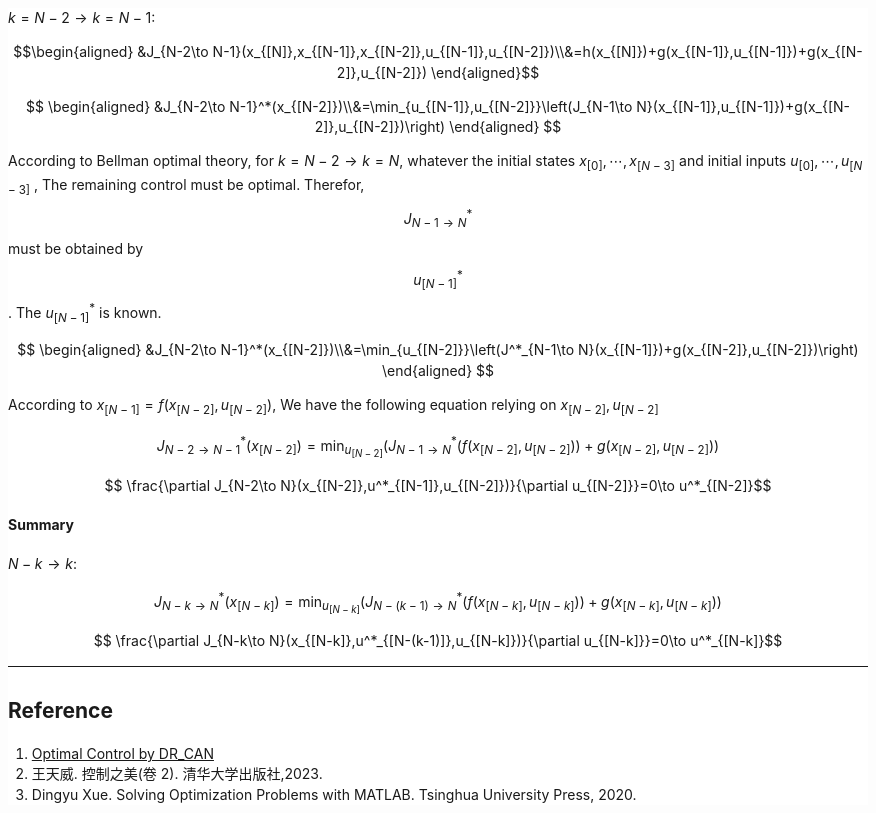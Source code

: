 $k=N-2\to k=N-1$:

$$\begin{aligned}
&J_{N-2\to N-1}(x_{[N]},x_{[N-1]},x_{[N-2]},u_{[N-1]},u_{[N-2]})\\&=h(x_{[N]})+g(x_{[N-1]},u_{[N-1]})+g(x_{[N-2]},u_{[N-2]})
\end{aligned}$$

$$
\begin{aligned}
&J_{N-2\to N-1}^*(x_{[N-2]})\\&=\min_{u_{[N-1]},u_{[N-2]}}\left(J_{N-1\to N}(x_{[N-1]},u_{[N-1]})+g(x_{[N-2]},u_{[N-2]})\right)
\end{aligned}
$$

According to Bellman optimal theory, for $k=N-2\to k=N$, whatever the initial states $x_{[0]},\cdots,x_{[N-3]}$ and initial inputs $u_{[0]},\cdots, u_{[N-3]}$  , The remaining control must be optimal. Therefor, $$J^*_{N-1\to N}$$ must be obtained by $$u^*_{[N-1]}$$. The $u^*_{[N-1]}$ is known.

$$
\begin{aligned}
&J_{N-2\to N-1}^*(x_{[N-2]})\\&=\min_{u_{[N-2]}}\left(J^*_{N-1\to N}(x_{[N-1]})+g(x_{[N-2]},u_{[N-2]})\right)
\end{aligned}
$$

According to $x_{[N-1]}=f(x_{[N-2]},u_{[N-2]})$, We have the following equation relying on $x_{[N-2]},u_{[N-2]}$

$$
J_{N-2\to N-1}^*(x_{[N-2]})=\min_{u_{[N-2]}}\left(J^*_{N-1\to N}(f(x_{[N-2]},u_{[N-2]}))+g(x_{[N-2]},u_{[N-2]})\right)
$$

$$
\frac{\partial J_{N-2\to N}(x_{[N-2]},u^*_{[N-1]},u_{[N-2]})}{\partial u_{[N-2]}}=0\to u^*_{[N-2]}$$

#### Summary
$N-k\to k$:

$$
J_{N-k\to N}^{*}(x_{[N-k]})=\min_{u_{[N-k]}}(J_{N-(k-1)\to N}^{*}(f(x_{[N-k]},u_{[N-k]}))+g(x_{[N-k]},u_{[N-k]}))
$$

$$
\frac{\partial J_{N-k\to N}(x_{[N-k]},u^*_{[N-(k-1)]},u_{[N-k]})}{\partial u_{[N-k]}}=0\to u^*_{[N-k]}$$

---
## Reference
1. [Optimal Control by DR_CAN ](https://space.bilibili.com/230105574/channel/collectiondetail?sid=1814750)
2. 王天威. 控制之美(卷 2). 清华大学出版社,2023.
3. Dingyu Xue. Solving Optimization Problems with MATLAB. Tsinghua University Press, 2020.